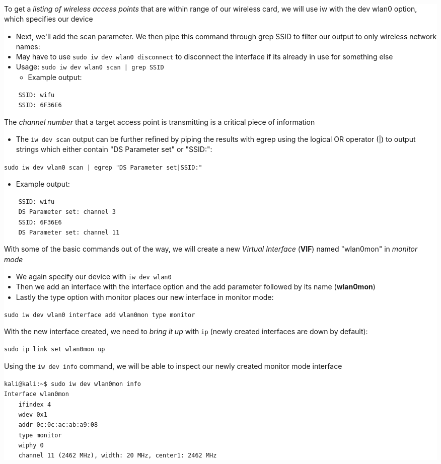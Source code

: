 To get a *listing of wireless access points* that are within range of our wireless card, we will use iw with the dev wlan0 option, which specifies our device
+ Next, we'll add the scan parameter. We then pipe this command through grep SSID to filter our output to only wireless network names:
+ May have to use `sudo iw dev wlan0 disconnect` to disconnect the interface if its already in use for something else
+ Usage: `sudo iw dev wlan0 scan | grep SSID`
	+ Example output:
```
	SSID: wifu
	SSID: 6F36E6
```

The *channel number* that a target access point is transmitting is a critical piece of information
+ The `iw dev scan` output can be further refined by piping the results with egrep using the logical OR operator (|) to output strings which either contain "DS Parameter set" or "SSID:":
```
sudo iw dev wlan0 scan | egrep "DS Parameter set|SSID:"
```
+ Example output:
```
	SSID: wifu
	DS Parameter set: channel 3
	SSID: 6F36E6
	DS Parameter set: channel 11
```

With some of the basic commands out of the way, we will create a new *Virtual Interface* (**VIF**) named "wlan0mon" in *monitor mode*
+ We again specify our device with `iw dev wlan0`
+ Then we add an interface with the interface option and the add parameter followed by its name (**wlan0mon**)
+ Lastly the type option with monitor places our new interface in monitor mode:
```
sudo iw dev wlan0 interface add wlan0mon type monitor
```

With the new interface created, we need to *bring it up* with `ip` (newly created interfaces are down by default):
```
sudo ip link set wlan0mon up
```

Using the `iw dev info` command, we will be able to inspect our newly created monitor mode interface
```
kali@kali:~$ sudo iw dev wlan0mon info
Interface wlan0mon
	ifindex 4
	wdev 0x1
	addr 0c:0c:ac:ab:a9:08
	type monitor
	wiphy 0
	channel 11 (2462 MHz), width: 20 MHz, center1: 2462 MHz
```
